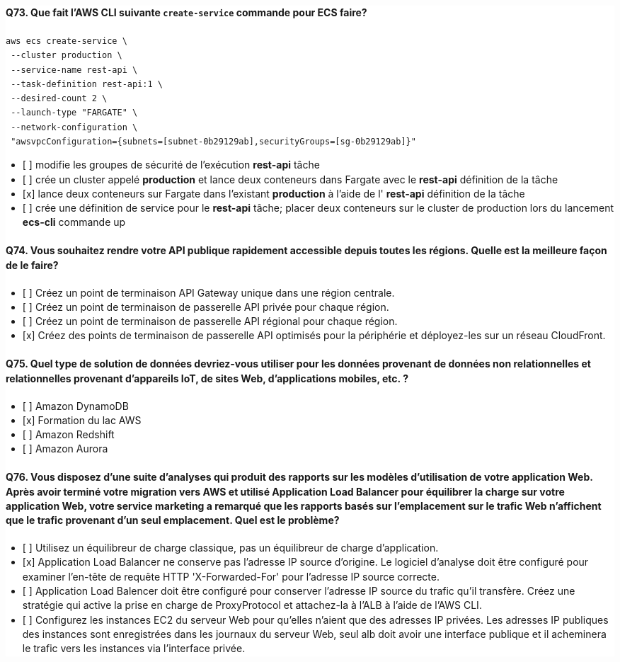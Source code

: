 #### Q73. Que fait l’AWS CLI suivante `create-service` commande pour ECS faire?

    aws ecs create-service \
     --cluster production \
     --service-name rest-api \
     --task-definition rest-api:1 \
     --desired-count 2 \
     --launch-type "FARGATE" \
     --network-configuration \
     "awsvpcConfiguration={subnets=[subnet-0b29129ab],securityGroups=[sg-0b29129ab]}"

- \[ ] modifie les groupes de sécurité de l’exécution **rest-api** tâche
- \[ ] crée un cluster appelé **production** et lance deux conteneurs dans Fargate avec le **rest-api** définition de la tâche
- \[x] lance deux conteneurs sur Fargate dans l’existant **production** à l’aide de l' **rest-api** définition de la tâche
- \[ ] crée une définition de service pour le **rest-api** tâche; placer deux conteneurs sur le cluster de production lors du lancement **ecs-cli** commande up

#### Q74. Vous souhaitez rendre votre API publique rapidement accessible depuis toutes les régions. Quelle est la meilleure façon de le faire?

- \[ ] Créez un point de terminaison API Gateway unique dans une région centrale.
- \[ ] Créez un point de terminaison de passerelle API privée pour chaque région.
- \[ ] Créez un point de terminaison de passerelle API régional pour chaque région.
- \[x] Créez des points de terminaison de passerelle API optimisés pour la périphérie et déployez-les sur un réseau CloudFront.

#### Q75. Quel type de solution de données devriez-vous utiliser pour les données provenant de données non relationnelles et relationnelles provenant d’appareils IoT, de sites Web, d’applications mobiles, etc. ?

- \[ ] Amazon DynamoDB
- \[x] Formation du lac AWS
- \[ ] Amazon Redshift
- \[ ] Amazon Aurora

#### Q76. Vous disposez d’une suite d’analyses qui produit des rapports sur les modèles d’utilisation de votre application Web. Après avoir terminé votre migration vers AWS et utilisé Application Load Balancer pour équilibrer la charge sur votre application Web, votre service marketing a remarqué que les rapports basés sur l’emplacement sur le trafic Web n’affichent que le trafic provenant d’un seul emplacement. Quel est le problème?

- \[ ] Utilisez un équilibreur de charge classique, pas un équilibreur de charge d’application.
- \[x] Application Load Balancer ne conserve pas l’adresse IP source d’origine. Le logiciel d’analyse doit être configuré pour examiner l’en-tête de requête HTTP 'X-Forwarded-For' pour l’adresse IP source correcte.
- \[ ] Application Load Balencer doit être configuré pour conserver l’adresse IP source du trafic qu’il transfère. Créez une stratégie qui active la prise en charge de ProxyProtocol et attachez-la à l’ALB à l’aide de l’AWS CLI.
- \[ ] Configurez les instances EC2 du serveur Web pour qu’elles n’aient que des adresses IP privées. Les adresses IP publiques des instances sont enregistrées dans les journaux du serveur Web, seul alb doit avoir une interface publique et il acheminera le trafic vers les instances via l’interface privée.
